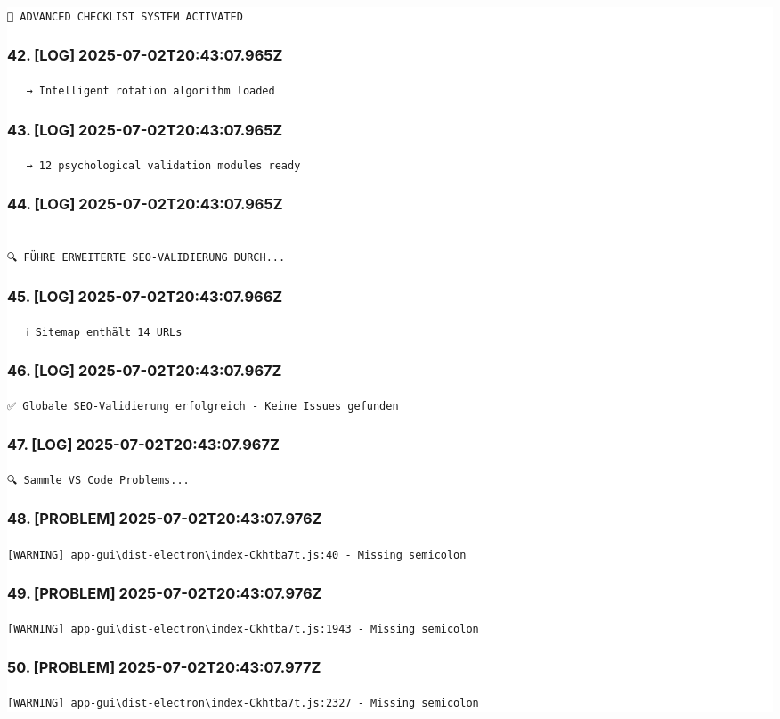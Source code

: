 ```
🧠 ADVANCED CHECKLIST SYSTEM ACTIVATED
```

### 42. [LOG] 2025-07-02T20:43:07.965Z

```
   → Intelligent rotation algorithm loaded
```

### 43. [LOG] 2025-07-02T20:43:07.965Z

```
   → 12 psychological validation modules ready
```

### 44. [LOG] 2025-07-02T20:43:07.965Z

```

🔍 FÜHRE ERWEITERTE SEO-VALIDIERUNG DURCH...
```

### 45. [LOG] 2025-07-02T20:43:07.966Z

```
   ℹ️ Sitemap enthält 14 URLs
```

### 46. [LOG] 2025-07-02T20:43:07.967Z

```
✅ Globale SEO-Validierung erfolgreich - Keine Issues gefunden
```

### 47. [LOG] 2025-07-02T20:43:07.967Z

```
🔍 Sammle VS Code Problems...
```

### 48. [PROBLEM] 2025-07-02T20:43:07.976Z

```
[WARNING] app-gui\dist-electron\index-Ckhtba7t.js:40 - Missing semicolon
```

### 49. [PROBLEM] 2025-07-02T20:43:07.976Z

```
[WARNING] app-gui\dist-electron\index-Ckhtba7t.js:1943 - Missing semicolon
```

### 50. [PROBLEM] 2025-07-02T20:43:07.977Z

```
[WARNING] app-gui\dist-electron\index-Ckhtba7t.js:2327 - Missing semicolon
```
